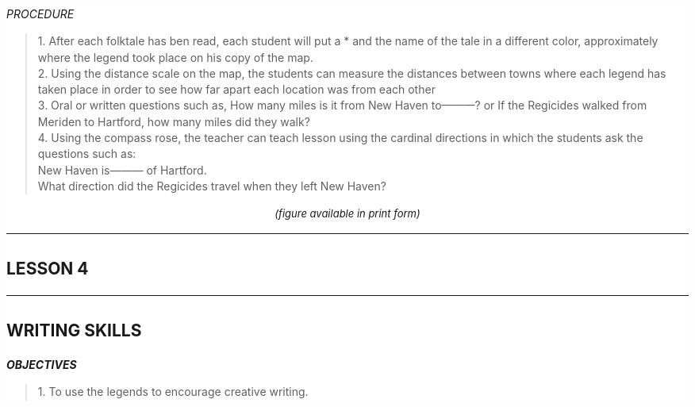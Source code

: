    <i>
    <i>
     PROCEDURE
    </i>
   </i>
  </b>
  <br/>
 </p>
 <blockquote>
  <dl>
   <dt>
    1. After each folktale has ben read, each student will put a * and the name of the tale in a different color, approximately where the legend took place on his copy of the map.
    <dt>
     2. Using the distance scale on the map, the students can measure the distances between towns where each legend has taken place in order to see how far apart each location was from each other
     <dt>
      3. Oral or written questions such as, How many miles is it from New Haven to———? or If the Regicides walked from Meriden to Hartford, how many miles did they walk?
      <dt>
       4. Using the compass rose, the teacher can teach lesson using the cardinal directions in which the students ask the questions such as:
       <dt>
        New Haven is——— of Hartford.
        <dt>
         What direction did the Regicides travel when they left New Haven?
        </dt>
       </dt>
      </dt>
     </dt>
    </dt>
   </dt>
  </dl>
 </blockquote>
 <center>
  <i>
   <font size="-1">
    (figure available in print form)
   </font>
  </i>
 </center>
 <hr/>
 <h2>
  LESSON 4
 </h2>
 <hr/>
 <h2>
  WRITING SKILLS
 </h2>
 <p>
  <b>
   <i>
    <i>
     OBJECTIVES
    </i>
   </i>
  </b>
  <br/>
 </p>
 <blockquote>
  <dl>
   <dt>
    1. To use the legends to encourage creative writing.
    <dt>